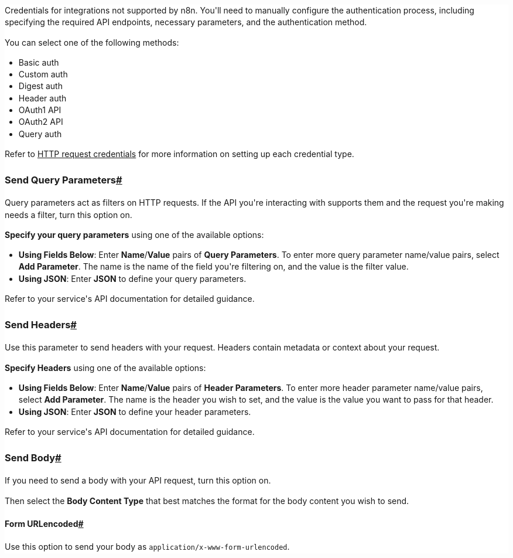Credentials for integrations not supported by n8n. You'll need to manually configure the authentication process, including specifying the required API endpoints, necessary parameters, and the authentication method.

You can select one of the following methods:

*   Basic auth
*   Custom auth
*   Digest auth
*   Header auth
*   OAuth1 API
*   OAuth2 API
*   Query auth

Refer to [HTTP request credentials](../../credentials/httprequest/) for more information on setting up each credential type.

### Send Query Parameters[#](#send-query-parameters "Permanent link")

Query parameters act as filters on HTTP requests. If the API you're interacting with supports them and the request you're making needs a filter, turn this option on.

**Specify your query parameters** using one of the available options:

*   **Using Fields Below**: Enter **Name**/**Value** pairs of **Query Parameters**. To enter more query parameter name/value pairs, select **Add Parameter**. The name is the name of the field you're filtering on, and the value is the filter value.
*   **Using JSON**: Enter **JSON** to define your query parameters.

Refer to your service's API documentation for detailed guidance.

### Send Headers[#](#send-headers "Permanent link")

Use this parameter to send headers with your request. Headers contain metadata or context about your request.

**Specify Headers** using one of the available options:

*   **Using Fields Below**: Enter **Name**/**Value** pairs of **Header Parameters**. To enter more header parameter name/value pairs, select **Add Parameter**. The name is the header you wish to set, and the value is the value you want to pass for that header.
*   **Using JSON**: Enter **JSON** to define your header parameters.

Refer to your service's API documentation for detailed guidance.

### Send Body[#](#send-body "Permanent link")

If you need to send a body with your API request, turn this option on.

Then select the **Body Content Type** that best matches the format for the body content you wish to send.

#### Form URLencoded[#](#form-urlencoded "Permanent link")

Use this option to send your body as `application/x-www-form-urlencoded`.

